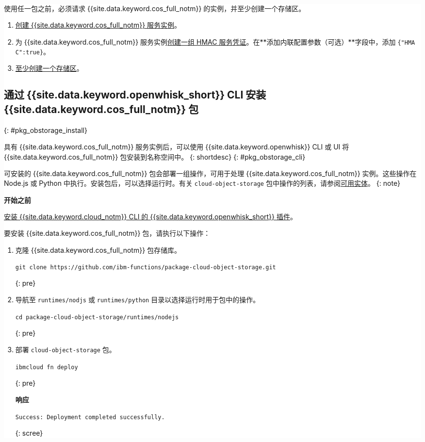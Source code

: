 使用任一包之前，必须请求 {{site.data.keyword.cos_full_notm}} 的实例，并至少创建一个存储区。

1. [创建 {{site.data.keyword.cos_full_notm}} 服务实例](/docs/services/cloud-object-storage?topic=cloud-object-storage-gs-dev#gs-dev-provision)。

2. 为 {{site.data.keyword.cos_full_notm}} 服务实例[创建一组 HMAC 服务凭证](/docs/services/cloud-object-storage/iam?topic=cloud-object-storage-service-credentials)。在**添加内联配置参数（可选）**字段中，添加 `{"HMAC":true}`。

3. [至少创建一个存储区](/docs/services/cloud-object-storage?topic=cloud-object-storage-getting-started#gs-create-buckets)。

## 通过 {{site.data.keyword.openwhisk_short}} CLI 安装 {{site.data.keyword.cos_full_notm}} 包
{: #pkg_obstorage_install}

具有 {{site.data.keyword.cos_full_notm}} 服务实例后，可以使用 {{site.data.keyword.openwhisk}} CLI 或 UI 将 {{site.data.keyword.cos_full_notm}} 包安装到名称空间中。
{: shortdesc}
{: #pkg_obstorage_cli}

可安装的 {{site.data.keyword.cos_full_notm}} 包会部署一组操作，可用于处理 {{site.data.keyword.cos_full_notm}} 实例。这些操作在 Node.js 或 Python 中执行。安装包后，可以选择运行时。有关 `cloud-object-storage` 包中操作的列表，请参阅[可用实体](#pkg_obstorage_actions)。
{: note}

**开始之前**

[安装 {{site.data.keyword.cloud_notm}} CLI 的 {{site.data.keyword.openwhisk_short}} 插件](/docs/openwhisk?topic=cloud-functions-cli_install)。

要安装 {{site.data.keyword.cos_full_notm}} 包，请执行以下操作：

1. 克隆 {{site.data.keyword.cos_full_notm}} 包存储库。
    ```
    git clone https://github.com/ibm-functions/package-cloud-object-storage.git
    ```
    {: pre}

2. 导航至 `runtimes/nodjs` 或 `runtimes/python` 目录以选择运行时用于包中的操作。
    ```
    cd package-cloud-object-storage/runtimes/nodejs
    ```
    {: pre}

4. 部署 `cloud-object-storage` 包。
    ```
    ibmcloud fn deploy
    ```
    {: pre}

    **响应**
    ```
    Success: Deployment completed successfully.
    ```
    {: scree}
